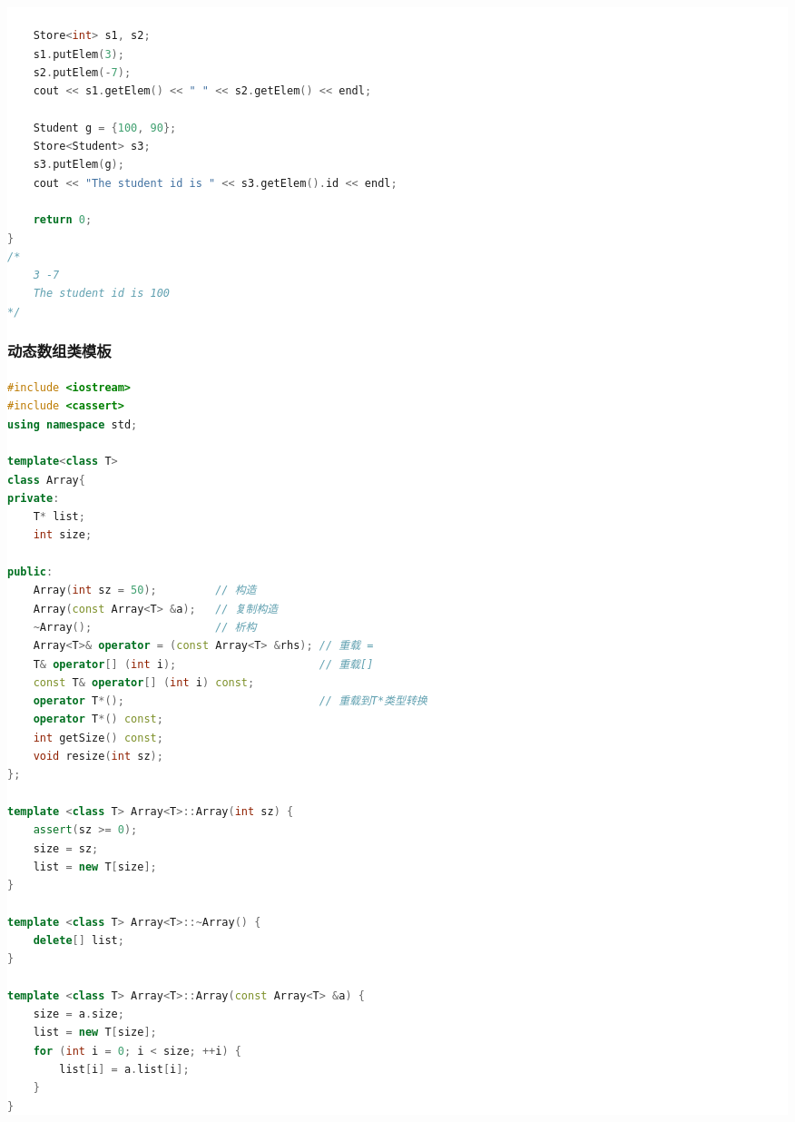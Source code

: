 ```cpp

    Store<int> s1, s2;
    s1.putElem(3);
    s2.putElem(-7);
    cout << s1.getElem() << " " << s2.getElem() << endl;

    Student g = {100, 90};
    Store<Student> s3;
    s3.putElem(g);
    cout << "The student id is " << s3.getElem().id << endl;

    return 0;
}
/*
    3 -7
    The student id is 100
*/
```



### 动态数组类模板

```cpp
#include <iostream>
#include <cassert>
using namespace std;

template<class T>
class Array{
private:
    T* list;
    int size;

public:
    Array(int sz = 50);         // 构造
    Array(const Array<T> &a);   // 复制构造
    ~Array();                   // 析构
    Array<T>& operator = (const Array<T> &rhs); // 重载 =
    T& operator[] (int i);                      // 重载[]
    const T& operator[] (int i) const;
    operator T*();                              // 重载到T*类型转换
    operator T*() const;
    int getSize() const;
    void resize(int sz);
};

template <class T> Array<T>::Array(int sz) {
    assert(sz >= 0);
    size = sz;
    list = new T[size];
}

template <class T> Array<T>::~Array() {
    delete[] list;
}

template <class T> Array<T>::Array(const Array<T> &a) {
    size = a.size;
    list = new T[size];
    for (int i = 0; i < size; ++i) {
        list[i] = a.list[i];
    }
}
```
